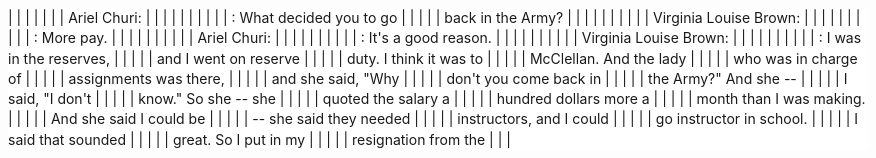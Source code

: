 | |                              |  |                                   |
| | Ariel Churi:                 |  |                                   |
| |                              |  |                                   |
| | :   What decided you to go   |  |                                   |
| |     back in the Army?        |  |                                   |
| |                              |  |                                   |
| | Virginia Louise Brown:       |  |                                   |
| |                              |  |                                   |
| | :   More pay.                |  |                                   |
| |                              |  |                                   |
| | Ariel Churi:                 |  |                                   |
| |                              |  |                                   |
| | :   It\'s a good reason.     |  |                                   |
| |                              |  |                                   |
| | Virginia Louise Brown:       |  |                                   |
| |                              |  |                                   |
| | :   I was in the reserves,   |  |                                   |
| |     and I went on reserve    |  |                                   |
| |     duty. I think it was to  |  |                                   |
| |     McClellan. And the lady  |  |                                   |
| |     who was in charge of     |  |                                   |
| |     assignments was there,   |  |                                   |
| |     and she said, \"Why      |  |                                   |
| |     don\'t you come back in  |  |                                   |
| |     the Army?\" And she \--  |  |                                   |
| |     I said, \"I don\'t       |  |                                   |
| |     know.\" So she \-- she   |  |                                   |
| |     quoted the salary a      |  |                                   |
| |     hundred dollars more a   |  |                                   |
| |     month than I was making. |  |                                   |
| |     And she said I could be  |  |                                   |
| |     \-- she said they needed |  |                                   |
| |     instructors, and I could |  |                                   |
| |     go instructor in school. |  |                                   |
| |     I said that sounded      |  |                                   |
| |     great. So I put in my    |  |                                   |
| |     resignation from the     |  |                                   |